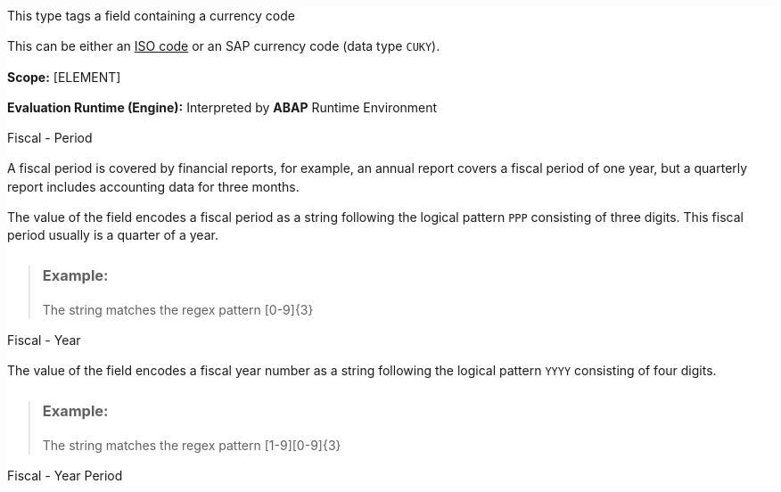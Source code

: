 
</td>
<td valign="top">

This type tags a field containing a currency code

This can be either an [ISO code](http://www.currency-iso.org/dl_iso_table_a1.xml) or an SAP currency code \(data type `CUKY`\).

**Scope:** \[ELEMENT\]

**Evaluation Runtime \(Engine\):** Interpreted by **ABAP** Runtime Environment



</td>
</tr>
<tr>
<td valign="top">

Fiscal - Period



</td>
<td valign="top">

A fiscal period is covered by financial reports, for example, an annual report covers a fiscal period of one year, but a quarterly report includes accounting data for three months.

The value of the field encodes a fiscal period as a string following the logical pattern `PPP` consisting of three digits. This fiscal period usually is a quarter of a year.

> ### Example:  
> The string matches the regex pattern \[0-9\]\{3\}



</td>
</tr>
<tr>
<td valign="top">

Fiscal - Year



</td>
<td valign="top">

The value of the field encodes a fiscal year number as a string following the logical pattern `YYYY` consisting of four digits.

> ### Example:  
> The string matches the regex pattern \[1-9\]\[0-9\]\{3\}



</td>
</tr>
<tr>
<td valign="top">

Fiscal - Year Period
